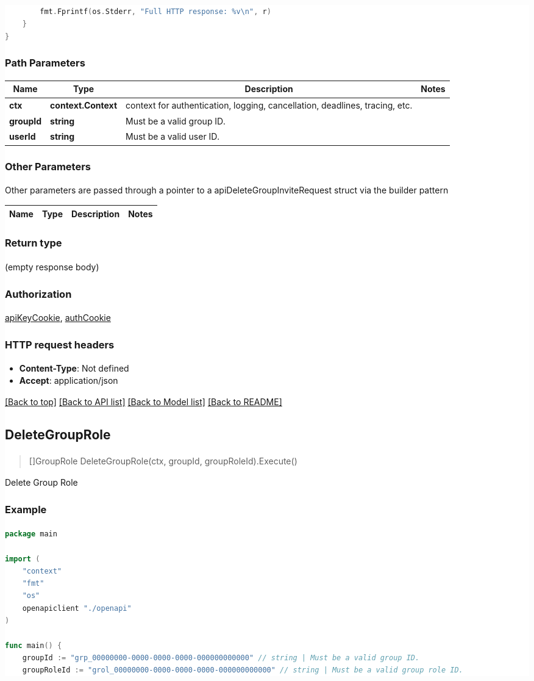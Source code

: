 ```go
        fmt.Fprintf(os.Stderr, "Full HTTP response: %v\n", r)
    }
}
```

### Path Parameters


Name | Type | Description  | Notes
------------- | ------------- | ------------- | -------------
**ctx** | **context.Context** | context for authentication, logging, cancellation, deadlines, tracing, etc.
**groupId** | **string** | Must be a valid group ID. | 
**userId** | **string** | Must be a valid user ID. | 

### Other Parameters

Other parameters are passed through a pointer to a apiDeleteGroupInviteRequest struct via the builder pattern


Name | Type | Description  | Notes
------------- | ------------- | ------------- | -------------



### Return type

 (empty response body)

### Authorization

[apiKeyCookie](../README.md#apiKeyCookie), [authCookie](../README.md#authCookie)

### HTTP request headers

- **Content-Type**: Not defined
- **Accept**: application/json

[[Back to top]](#) [[Back to API list]](../README.md#documentation-for-api-endpoints)
[[Back to Model list]](../README.md#documentation-for-models)
[[Back to README]](../README.md)


## DeleteGroupRole

> []GroupRole DeleteGroupRole(ctx, groupId, groupRoleId).Execute()

Delete Group Role



### Example

```go
package main

import (
    "context"
    "fmt"
    "os"
    openapiclient "./openapi"
)

func main() {
    groupId := "grp_00000000-0000-0000-0000-000000000000" // string | Must be a valid group ID.
    groupRoleId := "grol_00000000-0000-0000-0000-000000000000" // string | Must be a valid group role ID.

```